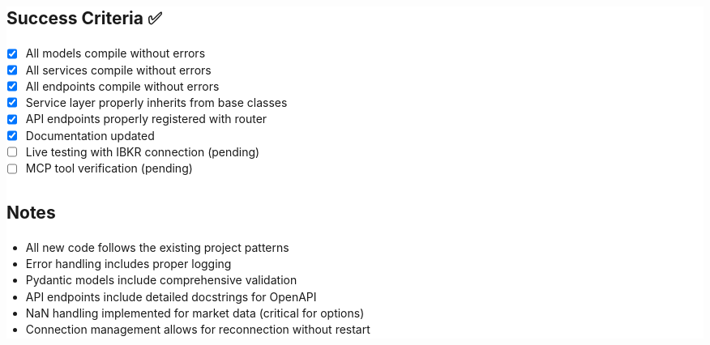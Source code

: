## Success Criteria ✅

- [x] All models compile without errors
- [x] All services compile without errors
- [x] All endpoints compile without errors
- [x] Service layer properly inherits from base classes
- [x] API endpoints properly registered with router
- [x] Documentation updated
- [ ] Live testing with IBKR connection (pending)
- [ ] MCP tool verification (pending)

## Notes

- All new code follows the existing project patterns
- Error handling includes proper logging
- Pydantic models include comprehensive validation
- API endpoints include detailed docstrings for OpenAPI
- NaN handling implemented for market data (critical for options)
- Connection management allows for reconnection without restart
